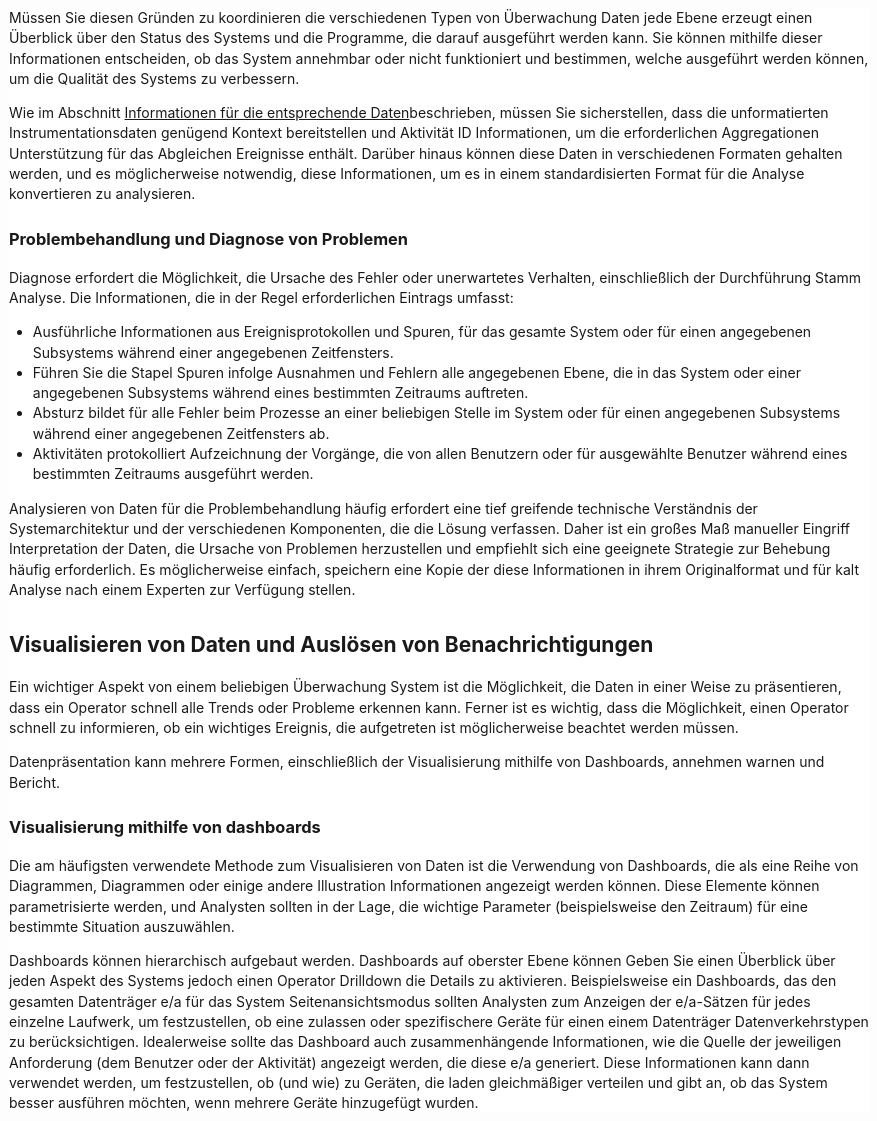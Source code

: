 Müssen Sie diesen Gründen zu koordinieren die verschiedenen Typen von Überwachung Daten jede Ebene erzeugt einen Überblick über den Status des Systems und die Programme, die darauf ausgeführt werden kann. Sie können mithilfe dieser Informationen entscheiden, ob das System annehmbar oder nicht funktioniert und bestimmen, welche ausgeführt werden können, um die Qualität des Systems zu verbessern.

Wie im Abschnitt [Informationen für die entsprechende Daten](#information-for-correlating-data)beschrieben, müssen Sie sicherstellen, dass die unformatierten Instrumentationsdaten genügend Kontext bereitstellen und Aktivität ID Informationen, um die erforderlichen Aggregationen Unterstützung für das Abgleichen Ereignisse enthält. Darüber hinaus können diese Daten in verschiedenen Formaten gehalten werden, und es möglicherweise notwendig, diese Informationen, um es in einem standardisierten Format für die Analyse konvertieren zu analysieren.

### <a name="troubleshooting-and-diagnosing-issues"></a>Problembehandlung und Diagnose von Problemen
Diagnose erfordert die Möglichkeit, die Ursache des Fehler oder unerwartetes Verhalten, einschließlich der Durchführung Stamm Analyse. Die Informationen, die in der Regel erforderlichen Eintrags umfasst:

- Ausführliche Informationen aus Ereignisprotokollen und Spuren, für das gesamte System oder für einen angegebenen Subsystems während einer angegebenen Zeitfensters.
- Führen Sie die Stapel Spuren infolge Ausnahmen und Fehlern alle angegebenen Ebene, die in das System oder einer angegebenen Subsystems während eines bestimmten Zeitraums auftreten.
- Absturz bildet für alle Fehler beim Prozesse an einer beliebigen Stelle im System oder für einen angegebenen Subsystems während einer angegebenen Zeitfensters ab.
- Aktivitäten protokolliert Aufzeichnung der Vorgänge, die von allen Benutzern oder für ausgewählte Benutzer während eines bestimmten Zeitraums ausgeführt werden.

Analysieren von Daten für die Problembehandlung häufig erfordert eine tief greifende technische Verständnis der Systemarchitektur und der verschiedenen Komponenten, die die Lösung verfassen. Daher ist ein großes Maß manueller Eingriff Interpretation der Daten, die Ursache von Problemen herzustellen und empfiehlt sich eine geeignete Strategie zur Behebung häufig erforderlich. Es möglicherweise einfach, speichern eine Kopie der diese Informationen in ihrem Originalformat und für kalt Analyse nach einem Experten zur Verfügung stellen.

## <a name="visualizing-data-and-raising-alerts"></a>Visualisieren von Daten und Auslösen von Benachrichtigungen
Ein wichtiger Aspekt von einem beliebigen Überwachung System ist die Möglichkeit, die Daten in einer Weise zu präsentieren, dass ein Operator schnell alle Trends oder Probleme erkennen kann. Ferner ist es wichtig, dass die Möglichkeit, einen Operator schnell zu informieren, ob ein wichtiges Ereignis, die aufgetreten ist möglicherweise beachtet werden müssen.

Datenpräsentation kann mehrere Formen, einschließlich der Visualisierung mithilfe von Dashboards, annehmen warnen und Bericht.

### <a name="visualization-by-using-dashboards"></a>Visualisierung mithilfe von dashboards
Die am häufigsten verwendete Methode zum Visualisieren von Daten ist die Verwendung von Dashboards, die als eine Reihe von Diagrammen, Diagrammen oder einige andere Illustration Informationen angezeigt werden können. Diese Elemente können parametrisierte werden, und Analysten sollten in der Lage, die wichtige Parameter (beispielsweise den Zeitraum) für eine bestimmte Situation auszuwählen.

Dashboards können hierarchisch aufgebaut werden. Dashboards auf oberster Ebene können Geben Sie einen Überblick über jeden Aspekt des Systems jedoch einen Operator Drilldown die Details zu aktivieren. Beispielsweise ein Dashboards, das den gesamten Datenträger e/a für das System Seitenansichtsmodus sollten Analysten zum Anzeigen der e/a-Sätzen für jedes einzelne Laufwerk, um festzustellen, ob eine zulassen oder spezifischere Geräte für einen einem Datenträger Datenverkehrstypen zu berücksichtigen. Idealerweise sollte das Dashboard auch zusammenhängende Informationen, wie die Quelle der jeweiligen Anforderung (dem Benutzer oder der Aktivität) angezeigt werden, die diese e/a generiert. Diese Informationen kann dann verwendet werden, um festzustellen, ob (und wie) zu Geräten, die laden gleichmäßiger verteilen und gibt an, ob das System besser ausführen möchten, wenn mehrere Geräte hinzugefügt wurden.
